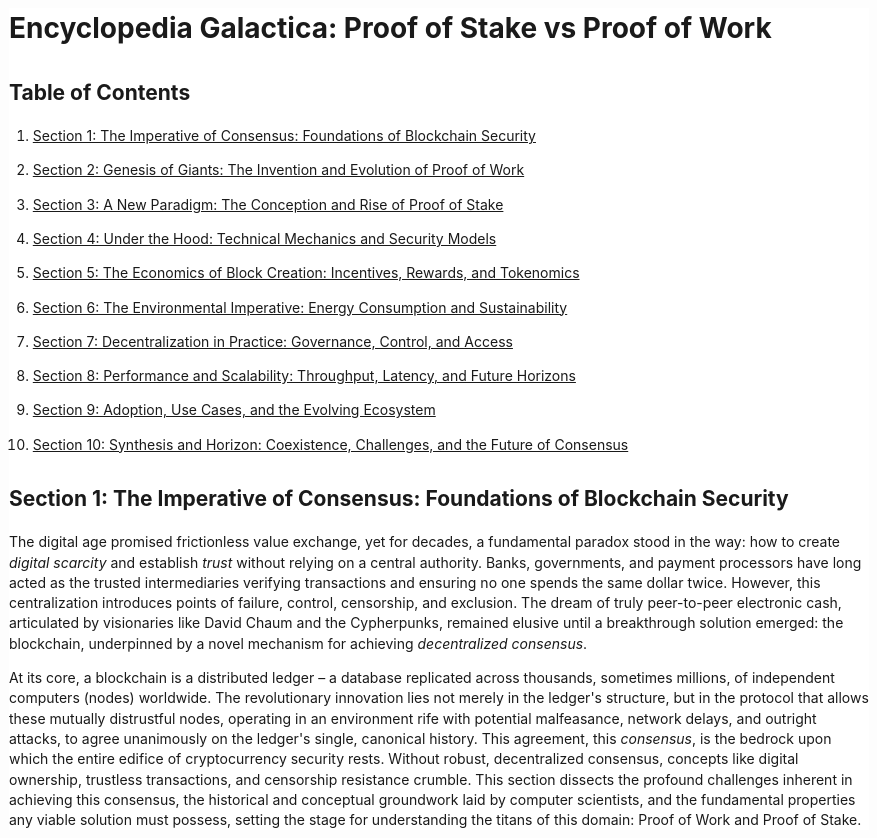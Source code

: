 # Encyclopedia Galactica: Proof of Stake vs Proof of Work



## Table of Contents



1. [Section 1: The Imperative of Consensus: Foundations of Blockchain Security](#section-1-the-imperative-of-consensus-foundations-of-blockchain-security)

2. [Section 2: Genesis of Giants: The Invention and Evolution of Proof of Work](#section-2-genesis-of-giants-the-invention-and-evolution-of-proof-of-work)

3. [Section 3: A New Paradigm: The Conception and Rise of Proof of Stake](#section-3-a-new-paradigm-the-conception-and-rise-of-proof-of-stake)

4. [Section 4: Under the Hood: Technical Mechanics and Security Models](#section-4-under-the-hood-technical-mechanics-and-security-models)

5. [Section 5: The Economics of Block Creation: Incentives, Rewards, and Tokenomics](#section-5-the-economics-of-block-creation-incentives-rewards-and-tokenomics)

6. [Section 6: The Environmental Imperative: Energy Consumption and Sustainability](#section-6-the-environmental-imperative-energy-consumption-and-sustainability)

7. [Section 7: Decentralization in Practice: Governance, Control, and Access](#section-7-decentralization-in-practice-governance-control-and-access)

8. [Section 8: Performance and Scalability: Throughput, Latency, and Future Horizons](#section-8-performance-and-scalability-throughput-latency-and-future-horizons)

9. [Section 9: Adoption, Use Cases, and the Evolving Ecosystem](#section-9-adoption-use-cases-and-the-evolving-ecosystem)

10. [Section 10: Synthesis and Horizon: Coexistence, Challenges, and the Future of Consensus](#section-10-synthesis-and-horizon-coexistence-challenges-and-the-future-of-consensus)





## Section 1: The Imperative of Consensus: Foundations of Blockchain Security

The digital age promised frictionless value exchange, yet for decades, a fundamental paradox stood in the way: how to create *digital scarcity* and establish *trust* without relying on a central authority. Banks, governments, and payment processors have long acted as the trusted intermediaries verifying transactions and ensuring no one spends the same dollar twice. However, this centralization introduces points of failure, control, censorship, and exclusion. The dream of truly peer-to-peer electronic cash, articulated by visionaries like David Chaum and the Cypherpunks, remained elusive until a breakthrough solution emerged: the blockchain, underpinned by a novel mechanism for achieving *decentralized consensus*.

At its core, a blockchain is a distributed ledger – a database replicated across thousands, sometimes millions, of independent computers (nodes) worldwide. The revolutionary innovation lies not merely in the ledger's structure, but in the protocol that allows these mutually distrustful nodes, operating in an environment rife with potential malfeasance, network delays, and outright attacks, to agree unanimously on the ledger's single, canonical history. This agreement, this *consensus*, is the bedrock upon which the entire edifice of cryptocurrency security rests. Without robust, decentralized consensus, concepts like digital ownership, trustless transactions, and censorship resistance crumble. This section dissects the profound challenges inherent in achieving this consensus, the historical and conceptual groundwork laid by computer scientists, and the fundamental properties any viable solution must possess, setting the stage for understanding the titans of this domain: Proof of Work and Proof of Stake.
